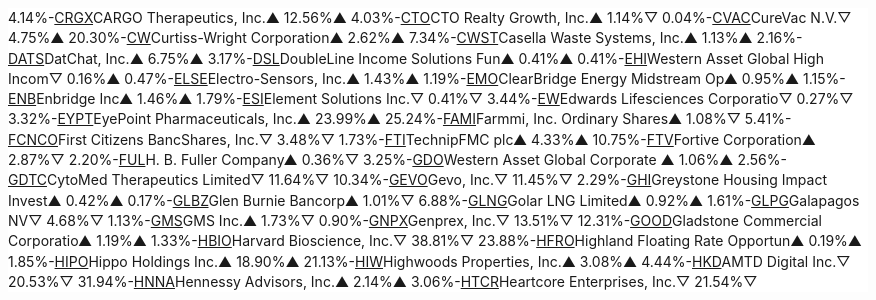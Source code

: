 4.14%</td><td>-</td></tr><tr><td><a href="https://stockato.github.io/ticker/CRGX" target="_blank">CRGX</a></td><td>CARGO Therapeutics, Inc.</td><td>▲ 12.56%</td><td>▲ 4.03%</td><td>-</td></tr><tr><td><a href="https://stockato.github.io/ticker/CTO" target="_blank">CTO</a></td><td>CTO Realty Growth, Inc.</td><td>▲ 1.14%</td><td>▽ 0.04%</td><td>-</td></tr><tr><td><a href="https://stockato.github.io/ticker/CVAC" target="_blank">CVAC</a></td><td>CureVac N.V.</td><td>▽ 4.75%</td><td>▲ 20.30%</td><td>-</td></tr><tr><td><a href="https://stockato.github.io/ticker/CW" target="_blank">CW</a></td><td>Curtiss-Wright Corporation</td><td>▲ 2.62%</td><td>▲ 7.34%</td><td>-</td></tr><tr><td><a href="https://stockato.github.io/ticker/CWST" target="_blank">CWST</a></td><td>Casella Waste Systems, Inc.</td><td>▲ 1.13%</td><td>▲ 2.16%</td><td>-</td></tr><tr><td><a href="https://stockato.github.io/ticker/DATS" target="_blank">DATS</a></td><td>DatChat, Inc.</td><td>▲ 6.75%</td><td>▲ 3.17%</td><td>-</td></tr><tr><td><a href="https://stockato.github.io/ticker/DSL" target="_blank">DSL</a></td><td>DoubleLine Income Solutions Fun</td><td>▲ 0.41%</td><td>▲ 0.41%</td><td>-</td></tr><tr><td><a href="https://stockato.github.io/ticker/EHI" target="_blank">EHI</a></td><td>Western Asset Global High Incom</td><td>▽ 0.16%</td><td>▲ 0.47%</td><td>-</td></tr><tr><td><a href="https://stockato.github.io/ticker/ELSE" target="_blank">ELSE</a></td><td>Electro-Sensors, Inc.</td><td>▲ 1.43%</td><td>▲ 1.19%</td><td>-</td></tr><tr><td><a href="https://stockato.github.io/ticker/EMO" target="_blank">EMO</a></td><td>ClearBridge Energy Midstream Op</td><td>▲ 0.95%</td><td>▲ 1.15%</td><td>-</td></tr><tr><td><a href="https://stockato.github.io/ticker/ENB" target="_blank">ENB</a></td><td>Enbridge Inc</td><td>▲ 1.46%</td><td>▲ 1.79%</td><td>-</td></tr><tr><td><a href="https://stockato.github.io/ticker/ESI" target="_blank">ESI</a></td><td>Element Solutions Inc.</td><td>▽ 0.41%</td><td>▽ 3.44%</td><td>-</td></tr><tr><td><a href="https://stockato.github.io/ticker/EW" target="_blank">EW</a></td><td>Edwards Lifesciences Corporatio</td><td>▽ 0.27%</td><td>▽ 3.32%</td><td>-</td></tr><tr><td><a href="https://stockato.github.io/ticker/EYPT" target="_blank">EYPT</a></td><td>EyePoint Pharmaceuticals, Inc.</td><td>▲ 23.99%</td><td>▲ 25.24%</td><td>-</td></tr><tr><td><a href="https://stockato.github.io/ticker/FAMI" target="_blank">FAMI</a></td><td>Farmmi, Inc. Ordinary Shares</td><td>▲ 1.08%</td><td>▽ 5.41%</td><td>-</td></tr><tr><td><a href="https://stockato.github.io/ticker/FCNCO" target="_blank">FCNCO</a></td><td>First Citizens BancShares, Inc.</td><td>▽ 3.48%</td><td>▽ 1.73%</td><td>-</td></tr><tr><td><a href="https://stockato.github.io/ticker/FTI" target="_blank">FTI</a></td><td>TechnipFMC plc</td><td>▲ 4.33%</td><td>▲ 10.75%</td><td>-</td></tr><tr><td><a href="https://stockato.github.io/ticker/FTV" target="_blank">FTV</a></td><td>Fortive Corporation</td><td>▲ 2.87%</td><td>▽ 2.20%</td><td>-</td></tr><tr><td><a href="https://stockato.github.io/ticker/FUL" target="_blank">FUL</a></td><td>H. B. Fuller Company</td><td>▲ 0.36%</td><td>▽ 3.25%</td><td>-</td></tr><tr><td><a href="https://stockato.github.io/ticker/GDO" target="_blank">GDO</a></td><td>Western Asset Global Corporate </td><td>▲ 1.06%</td><td>▲ 2.56%</td><td>-</td></tr><tr><td><a href="https://stockato.github.io/ticker/GDTC" target="_blank">GDTC</a></td><td>CytoMed Therapeutics Limited</td><td>▽ 11.64%</td><td>▽ 10.34%</td><td>-</td></tr><tr><td><a href="https://stockato.github.io/ticker/GEVO" target="_blank">GEVO</a></td><td>Gevo, Inc.</td><td>▽ 11.45%</td><td>▽ 2.29%</td><td>-</td></tr><tr><td><a href="https://stockato.github.io/ticker/GHI" target="_blank">GHI</a></td><td>Greystone Housing Impact Invest</td><td>▲ 0.42%</td><td>▲ 0.17%</td><td>-</td></tr><tr><td><a href="https://stockato.github.io/ticker/GLBZ" target="_blank">GLBZ</a></td><td>Glen Burnie Bancorp</td><td>▲ 1.01%</td><td>▽ 6.88%</td><td>-</td></tr><tr><td><a href="https://stockato.github.io/ticker/GLNG" target="_blank">GLNG</a></td><td>Golar LNG Limited</td><td>▲ 0.92%</td><td>▲ 1.61%</td><td>-</td></tr><tr><td><a href="https://stockato.github.io/ticker/GLPG" target="_blank">GLPG</a></td><td>Galapagos NV</td><td>▽ 4.68%</td><td>▽ 1.13%</td><td>-</td></tr><tr><td><a href="https://stockato.github.io/ticker/GMS" target="_blank">GMS</a></td><td>GMS Inc.</td><td>▲ 1.73%</td><td>▽ 0.90%</td><td>-</td></tr><tr><td><a href="https://stockato.github.io/ticker/GNPX" target="_blank">GNPX</a></td><td>Genprex, Inc.</td><td>▽ 13.51%</td><td>▽ 12.31%</td><td>-</td></tr><tr><td><a href="https://stockato.github.io/ticker/GOOD" target="_blank">GOOD</a></td><td>Gladstone Commercial Corporatio</td><td>▲ 1.19%</td><td>▲ 1.33%</td><td>-</td></tr><tr><td><a href="https://stockato.github.io/ticker/HBIO" target="_blank">HBIO</a></td><td>Harvard Bioscience, Inc.</td><td>▽ 38.81%</td><td>▽ 23.88%</td><td>-</td></tr><tr><td><a href="https://stockato.github.io/ticker/HFRO" target="_blank">HFRO</a></td><td>Highland Floating Rate Opportun</td><td>▲ 0.19%</td><td>▲ 1.85%</td><td>-</td></tr><tr><td><a href="https://stockato.github.io/ticker/HIPO" target="_blank">HIPO</a></td><td>Hippo Holdings Inc.</td><td>▲ 18.90%</td><td>▲ 21.13%</td><td>-</td></tr><tr><td><a href="https://stockato.github.io/ticker/HIW" target="_blank">HIW</a></td><td>Highwoods Properties, Inc.</td><td>▲ 3.08%</td><td>▲ 4.44%</td><td>-</td></tr><tr><td><a href="https://stockato.github.io/ticker/HKD" target="_blank">HKD</a></td><td>AMTD Digital Inc.</td><td>▽ 20.53%</td><td>▽ 31.94%</td><td>-</td></tr><tr><td><a href="https://stockato.github.io/ticker/HNNA" target="_blank">HNNA</a></td><td>Hennessy Advisors, Inc.</td><td>▲ 2.14%</td><td>▲ 3.06%</td><td>-</td></tr><tr><td><a href="https://stockato.github.io/ticker/HTCR" target="_blank">HTCR</a></td><td>Heartcore Enterprises, Inc.</td><td>▽ 21.54%</td><td>▽